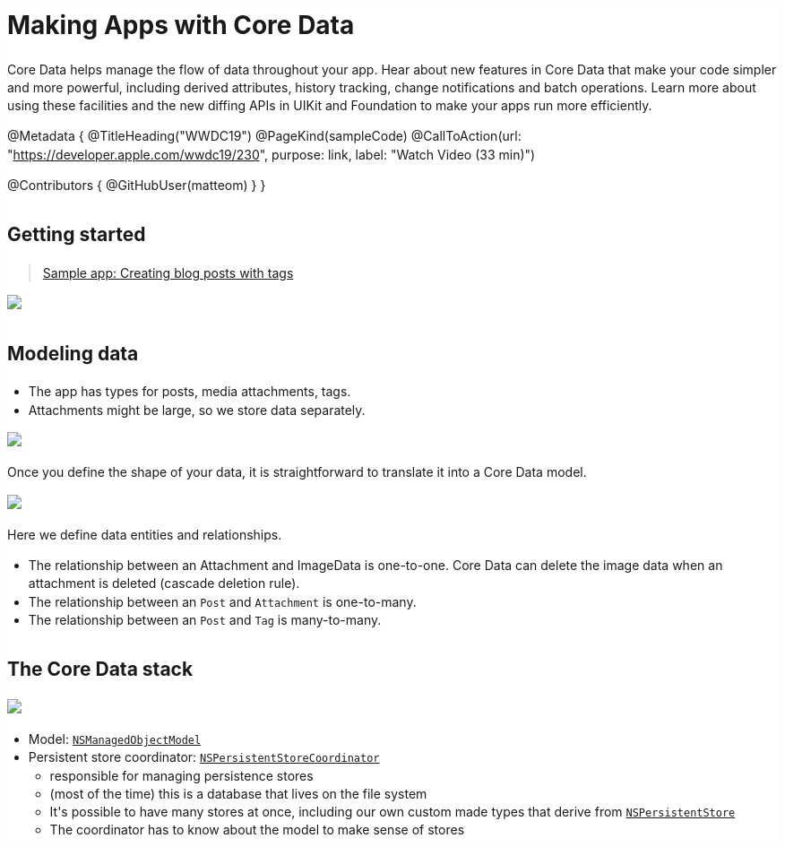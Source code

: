 # Making Apps with Core Data

Core Data helps manage the flow of data throughout your app. Hear about new features in Core Data that make your code simpler and more powerful, including derived attributes, history tracking, change notifications and batch operations. Learn more about using these facilities and the new diffing APIs in UIKit and Foundation to make your apps run more efficiently.

@Metadata {
   @TitleHeading("WWDC19")
   @PageKind(sampleCode)
   @CallToAction(url: "https://developer.apple.com/wwdc19/230", purpose: link, label: "Watch Video (33 min)")

   @Contributors {
      @GitHubUser(matteom)
   }
}



## Getting started

> [Sample app: Creating blog posts with tags][app]

![][demo]

## Modeling data

- The app has types for posts, media attachments, tags.
- Attachments might be large, so we store data separately.

![][shape]

Once you define the shape of your data, it is straightforward to translate it into a Core Data model.

![][model]

Here we define data entities and relationships.

- The relationship between an Attachment and ImageData is one-to-one. Core Data can delete the image data when an attachment is deleted (cascade deletion rule).
- The relationship between an `Post` and `Attachment` is one-to-many.
- The relationship between an `Post` and `Tag` is many-to-many.

## The Core Data stack

![][stack]

- Model: [`NSManagedObjectModel`][NSManagedObjectModel]
- Persistent store coordinator: [`NSPersistentStoreCoordinator`][NSPersistentStoreCoordinator]
  - responsible for managing persistence stores
  - (most of the time) this is a database that lives on the file system
  - It's possible to have many stores at once, including our own custom made types that derive from [`NSPersistentStore`][NSPersistentStore]
  - The coordinator has to know about the model to make sense of stores


[NSManagedObjectModel]: https://developer.apple.com/documentation/coredata/nsmanagedobjectmodel
[NSPersistentStoreCoordinator]: https://developer.apple.com/documentation/coredata/nspersistentstorecoordinator
[NSPersistentStore]: https://developer.apple.com/documentation/coredata/nspersistentstore
[NSManagedObjectContext]: https://developer.apple.com/documentation/coredata/nsmanagedobjectcontext
[NSPersistentContainer]: https://developer.apple.com/documentation/coredata/nspersistentcontainer
[app]: https://developer.apple.com/documentation/coredata/synchronizing_a_local_store_to_the_cloud
[combine]: ../721
[data-sources]: ../220
[proposal-240]: https://github.com/apple/swift-evolution/blob/master/proposals/0240-ordered-collection-diffing.md
[foundation]: ../723
[best-practices]: https://developer.apple.com/videos/play/wwdc2018/224
[demo]: WWDC19-230-demo
[shape]: WWDC19-230-shape
[model]: WWDC19-230-model
[stack]: WWDC19-230-stack
[batch]: WWDC19-230-batch
[denormalization]: WWDC19-230-denormalization